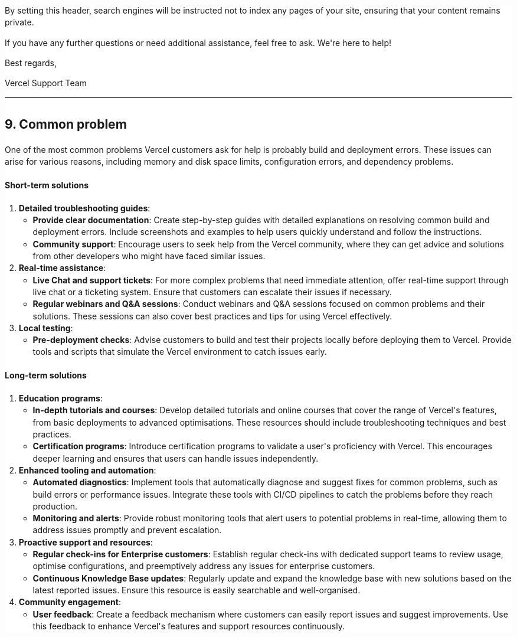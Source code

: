 By setting this header, search engines will be instructed not to index any pages of your site, ensuring that your content remains private.

If you have any further questions or need additional assistance, feel free to ask. We're here to help!

Best regards,

Vercel Support Team

____

## 9. Common problem

One of the most common problems Vercel customers ask for help is probably build and deployment errors. These issues can arise for various reasons, including memory and disk space limits, configuration errors, and dependency problems.


#### Short-term solutions


1. **Detailed troubleshooting guides**:
    * **Provide clear documentation**: Create step-by-step guides with detailed explanations on resolving common build and deployment errors. Include screenshots and examples to help users quickly understand and follow the instructions.
    * **Community support**: Encourage users to seek help from the Vercel community, where they can get advice and solutions from other developers who might have faced similar issues​.
2. **Real-time assistance**:
    * **Live Chat and support tickets**: For more complex problems that need immediate attention, offer real-time support through live chat or a ticketing system. Ensure that customers can escalate their issues if necessary​​.
    * **Regular webinars and Q&A sessions**: Conduct webinars and Q&A sessions focused on common problems and their solutions. These sessions can also cover best practices and tips for using Vercel effectively.
3. **Local testing**:
    * **Pre-deployment checks**: Advise customers to build and test their projects locally before deploying them to Vercel. Provide tools and scripts that simulate the Vercel environment to catch issues early​​.

#### Long-term solutions

1. **Education programs**:
    * **In-depth tutorials and courses**: Develop detailed tutorials and online courses that cover the range of Vercel's features, from basic deployments to advanced optimisations. These resources should include troubleshooting techniques and best practices​.
    * **Certification programs**: Introduce certification programs to validate a user's proficiency with Vercel. This encourages deeper learning and ensures that users can handle issues independently.
2. **Enhanced tooling and automation**:
    * **Automated diagnostics**: Implement tools that automatically diagnose and suggest fixes for common problems, such as build errors or performance issues. Integrate these tools with CI/CD pipelines to catch the problems before they reach production​.
    * **Monitoring and alerts**: Provide robust monitoring tools that alert users to potential problems in real-time, allowing them to address issues promptly and prevent escalation.
3. **Proactive support and resources**:
    * **Regular check-ins for Enterprise customers**: Establish regular check-ins with dedicated support teams to review usage, optimise configurations, and preemptively address any issues for enterprise customers​​.
    * **Continuous Knowledge Base updates**: Regularly update and expand the knowledge base with new solutions based on the latest reported issues. Ensure this resource is easily searchable and well-organised​.
4. **Community engagement**:
    * **User feedback**: Create a feedback mechanism where customers can easily report issues and suggest improvements. Use this feedback to enhance Vercel's features and support resources continuously​​.
